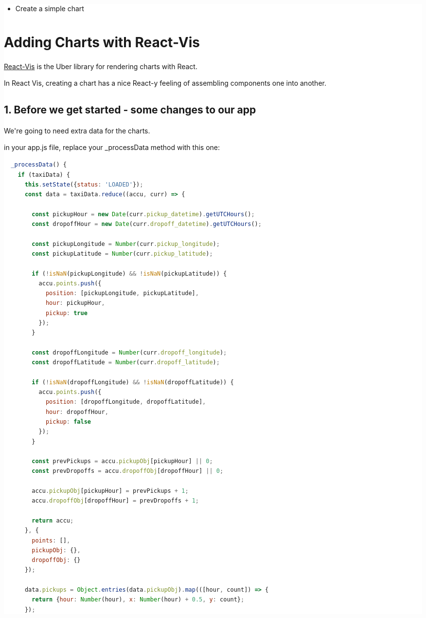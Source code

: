 

<ul class="insert learning-objectives">
  <li>Create a simple chart</li>
</ul>

# Adding Charts with React-Vis

[React-Vis](http://uber.github.io/react-vis) is the Uber library for rendering charts with React.

In React Vis, creating a chart has a nice React-y feeling of assembling components one into another.

## 1. Before we get started - some changes to our app

We're going to need extra data for the charts.

in your app.js file, replace your _processData method with this one:
```js
  _processData() {
    if (taxiData) {
      this.setState({status: 'LOADED'});
      const data = taxiData.reduce((accu, curr) => {

        const pickupHour = new Date(curr.pickup_datetime).getUTCHours();
        const dropoffHour = new Date(curr.dropoff_datetime).getUTCHours();

        const pickupLongitude = Number(curr.pickup_longitude);
        const pickupLatitude = Number(curr.pickup_latitude);

        if (!isNaN(pickupLongitude) && !isNaN(pickupLatitude)) {
          accu.points.push({
            position: [pickupLongitude, pickupLatitude],
            hour: pickupHour,
            pickup: true
          });
        }

        const dropoffLongitude = Number(curr.dropoff_longitude);
        const dropoffLatitude = Number(curr.dropoff_latitude);

        if (!isNaN(dropoffLongitude) && !isNaN(dropoffLatitude)) {
          accu.points.push({
            position: [dropoffLongitude, dropoffLatitude],
            hour: dropoffHour,
            pickup: false
          });
        }

        const prevPickups = accu.pickupObj[pickupHour] || 0;
        const prevDropoffs = accu.dropoffObj[dropoffHour] || 0;

        accu.pickupObj[pickupHour] = prevPickups + 1;
        accu.dropoffObj[dropoffHour] = prevDropoffs + 1;

        return accu;
      }, {
        points: [],
        pickupObj: {},
        dropoffObj: {}
      });

      data.pickups = Object.entries(data.pickupObj).map(([hour, count]) => {
        return {hour: Number(hour), x: Number(hour) + 0.5, y: count};
      });
```